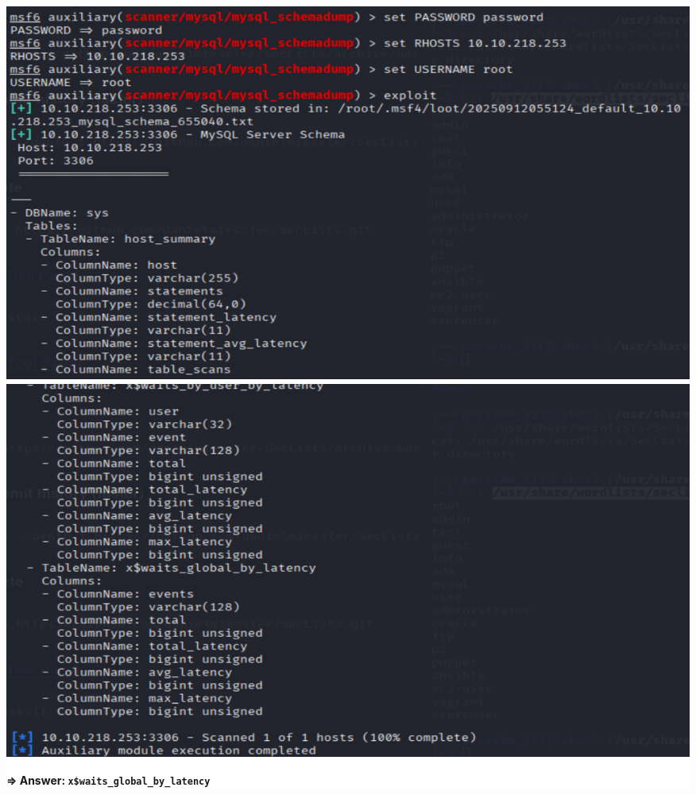 ![Guide image](./screenshots/network-services-2-18.png)
![Guide image](./screenshots/network-services-2-19.png)

**=> Answer: `x$waits_global_by_latency`**
